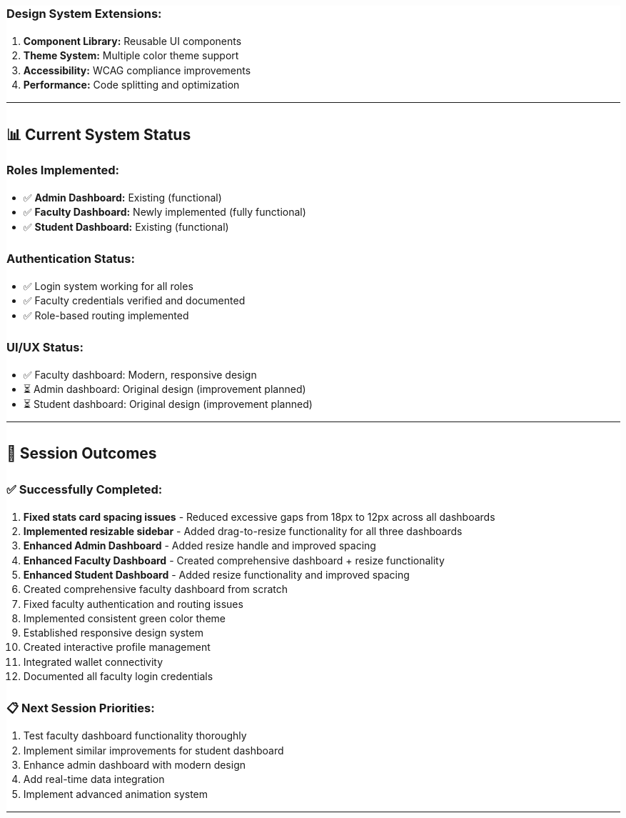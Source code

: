 ### **Design System Extensions:**
1. **Component Library:** Reusable UI components
2. **Theme System:** Multiple color theme support
3. **Accessibility:** WCAG compliance improvements
4. **Performance:** Code splitting and optimization

---

## 📊 Current System Status

### **Roles Implemented:**
- ✅ **Admin Dashboard:** Existing (functional)
- ✅ **Faculty Dashboard:** Newly implemented (fully functional)
- ✅ **Student Dashboard:** Existing (functional)

### **Authentication Status:**
- ✅ Login system working for all roles
- ✅ Faculty credentials verified and documented
- ✅ Role-based routing implemented

### **UI/UX Status:**
- ✅ Faculty dashboard: Modern, responsive design
- ⏳ Admin dashboard: Original design (improvement planned)
- ⏳ Student dashboard: Original design (improvement planned)

---

## 🎯 Session Outcomes

### **✅ Successfully Completed:**
1. **Fixed stats card spacing issues** - Reduced excessive gaps from 18px to 12px across all dashboards
2. **Implemented resizable sidebar** - Added drag-to-resize functionality for all three dashboards
3. **Enhanced Admin Dashboard** - Added resize handle and improved spacing
4. **Enhanced Faculty Dashboard** - Created comprehensive dashboard + resize functionality  
5. **Enhanced Student Dashboard** - Added resize functionality and improved spacing
6. Created comprehensive faculty dashboard from scratch
7. Fixed faculty authentication and routing issues
8. Implemented consistent green color theme
9. Established responsive design system
10. Created interactive profile management
11. Integrated wallet connectivity
12. Documented all faculty login credentials

### **📋 Next Session Priorities:**
1. Test faculty dashboard functionality thoroughly
2. Implement similar improvements for student dashboard
3. Enhance admin dashboard with modern design
4. Add real-time data integration
5. Implement advanced animation system

---